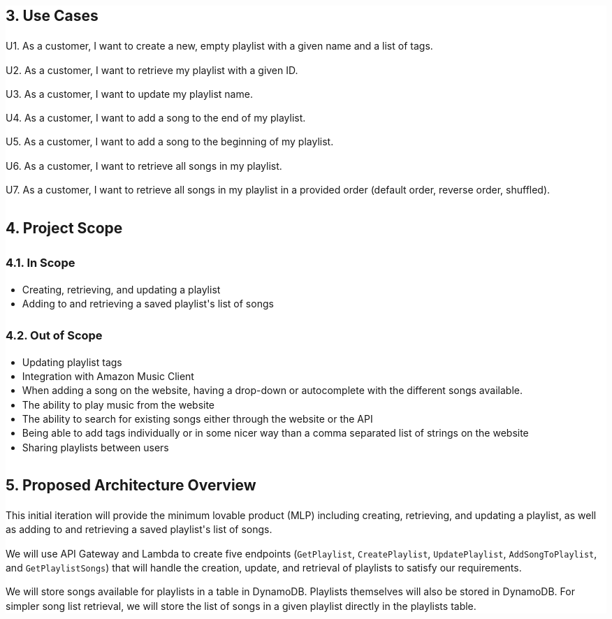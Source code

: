 ## 3. Use Cases

U1. As a customer, I want to create a new, empty playlist with a given name and
a list of tags.

U2. As a customer, I want to retrieve my playlist with a given ID.

U3. As a customer, I want to update my playlist name.

U4. As a customer, I want to add a song to the end of my playlist.

U5. As a customer, I want to add a song to the beginning of my playlist.

U6. As a customer, I want to retrieve all songs in my playlist.

U7. As a customer, I want to retrieve all songs in my playlist in a provided
order (default order, reverse order, shuffled).


## 4. Project Scope

### 4.1. In Scope

* Creating, retrieving, and updating a playlist
* Adding to and retrieving a saved playlist's list of songs

### 4.2. Out of Scope

* Updating playlist tags
* Integration with Amazon Music Client
* When adding a song on the website, having a drop-down or autocomplete with the
  different songs available.
* The ability to play music from the website
* The ability to search for existing songs either through the website or the API
* Being able to add tags individually or in some nicer way than a comma
  separated list of strings on the website
* Sharing playlists between users

## 5. Proposed Architecture Overview

This initial iteration will provide the minimum lovable product (MLP) including
creating, retrieving, and updating a playlist, as well as adding to and
retrieving a saved playlist's list of songs.

We will use API Gateway and Lambda to create five endpoints (`GetPlaylist`,
`CreatePlaylist`, `UpdatePlaylist`, `AddSongToPlaylist`, and `GetPlaylistSongs`)
that will handle the creation, update, and retrieval of playlists to satisfy our
requirements.

We will store songs available for playlists in a table in DynamoDB. Playlists
themselves will also be stored in DynamoDB. For simpler song list retrieval, we
will store the list of songs in a given playlist directly in the playlists
table.
